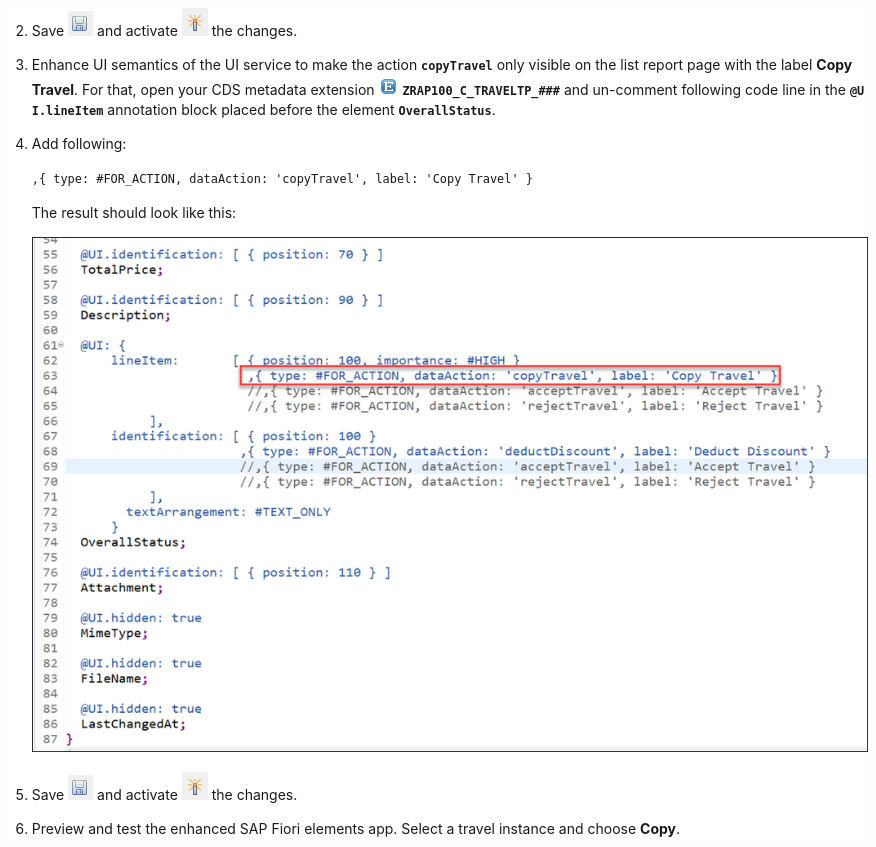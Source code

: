  2. Save ![save icon](adt_save.png) and activate ![activate icon](adt_activate.png) the changes.

 3. Enhance UI semantics of the UI service to make the action **`copyTravel`** only visible on the list report page with the label **Copy Travel**. For that, open your CDS metadata extension ![ddlx icon](adt_ddlx.png) **`ZRAP100_C_TRAVELTP_###`** and un-comment following code line in the **`@UI.lineItem`** annotation block placed before the element **`OverallStatus`**.

 4. Add following:
    
    ```ABAP   
    ,{ type: #FOR_ACTION, dataAction: 'copyTravel', label: 'Copy Travel' }
    ```

    The result should look like this:

    ![Travel CDS Metadata Extension](nn8.png)

 4. Save ![save icon](adt_save.png) and activate ![activate icon](adt_activate.png) the changes.

 5. Preview and test the enhanced SAP Fiori elements app. Select a travel instance and choose **Copy**.
